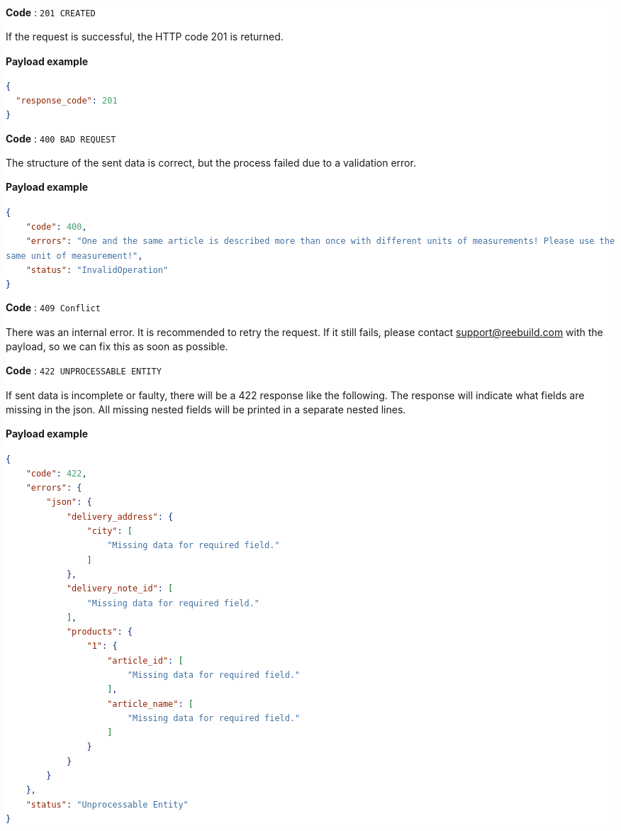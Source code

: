 **Code** : `201 CREATED`

If the request is successful, the HTTP code 201 is returned.

**Payload example**

```json
{
  "response_code": 201
}
```

**Code** : `400 BAD REQUEST`

The structure of the sent data is correct, but the process failed due to a validation error.

**Payload example**

```json
{
    "code": 400,
    "errors": "One and the same article is described more than once with different units of measurements! Please use the same unit of measurement!",
    "status": "InvalidOperation"
}
```

**Code** : `409 Conflict`

There was an internal error.
It is recommended to retry the request.
If it still fails, please contact support@reebuild.com with the payload, so we can fix this as soon as possible.

**Code** : `422 UNPROCESSABLE ENTITY`

If sent data is incomplete or faulty, there will be a 422 response like the following.
The response will indicate what fields are missing in the json.
All missing nested fields will be printed in a separate nested lines.

**Payload example**

```json
{
    "code": 422,
    "errors": {
        "json": {
            "delivery_address": {
                "city": [
                    "Missing data for required field."
                ]
            },
            "delivery_note_id": [
                "Missing data for required field."
            ],
            "products": {
                "1": {
                    "article_id": [
                        "Missing data for required field."
                    ],
                    "article_name": [
                        "Missing data for required field."
                    ]
                }
            }
        }
    },
    "status": "Unprocessable Entity"
}
```
